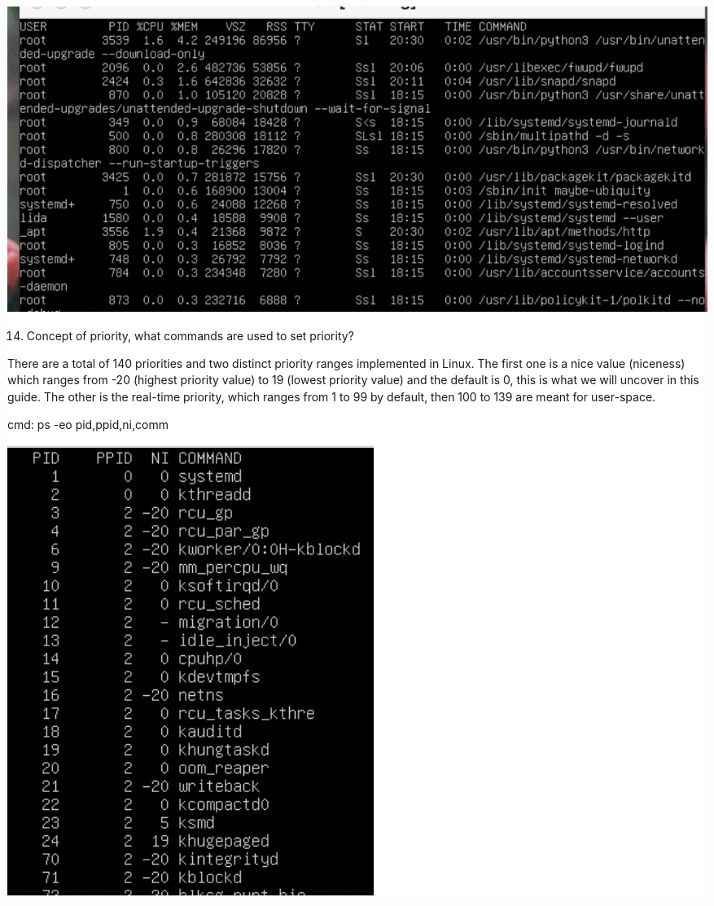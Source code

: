 ![Image description](./img/13.png)

14) Concept of priority, what commands are used to set priority?

There are a total of 140 priorities and two distinct priority ranges implemented in Linux. The first one is a nice value (niceness) which ranges from -20 (highest priority value) to 19 (lowest priority value) and the default is 0, this is what we will uncover in this guide. The other is the real-time priority, which ranges from 1 to 99 by default, then 100 to 139 are meant for user-space.

cmd: ps -eo pid,ppid,ni,comm

![Image description](./img/14.png)
